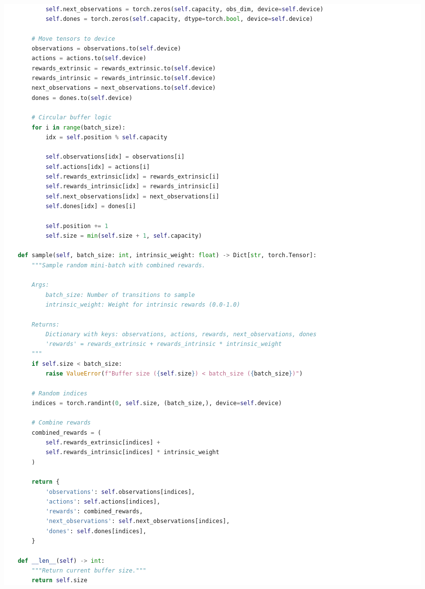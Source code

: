 ```python
            self.next_observations = torch.zeros(self.capacity, obs_dim, device=self.device)
            self.dones = torch.zeros(self.capacity, dtype=torch.bool, device=self.device)

        # Move tensors to device
        observations = observations.to(self.device)
        actions = actions.to(self.device)
        rewards_extrinsic = rewards_extrinsic.to(self.device)
        rewards_intrinsic = rewards_intrinsic.to(self.device)
        next_observations = next_observations.to(self.device)
        dones = dones.to(self.device)

        # Circular buffer logic
        for i in range(batch_size):
            idx = self.position % self.capacity

            self.observations[idx] = observations[i]
            self.actions[idx] = actions[i]
            self.rewards_extrinsic[idx] = rewards_extrinsic[i]
            self.rewards_intrinsic[idx] = rewards_intrinsic[i]
            self.next_observations[idx] = next_observations[i]
            self.dones[idx] = dones[i]

            self.position += 1
            self.size = min(self.size + 1, self.capacity)

    def sample(self, batch_size: int, intrinsic_weight: float) -> Dict[str, torch.Tensor]:
        """Sample random mini-batch with combined rewards.

        Args:
            batch_size: Number of transitions to sample
            intrinsic_weight: Weight for intrinsic rewards (0.0-1.0)

        Returns:
            Dictionary with keys: observations, actions, rewards, next_observations, dones
            'rewards' = rewards_extrinsic + rewards_intrinsic * intrinsic_weight
        """
        if self.size < batch_size:
            raise ValueError(f"Buffer size ({self.size}) < batch_size ({batch_size})")

        # Random indices
        indices = torch.randint(0, self.size, (batch_size,), device=self.device)

        # Combine rewards
        combined_rewards = (
            self.rewards_extrinsic[indices] +
            self.rewards_intrinsic[indices] * intrinsic_weight
        )

        return {
            'observations': self.observations[indices],
            'actions': self.actions[indices],
            'rewards': combined_rewards,
            'next_observations': self.next_observations[indices],
            'dones': self.dones[indices],
        }

    def __len__(self) -> int:
        """Return current buffer size."""
        return self.size
```
